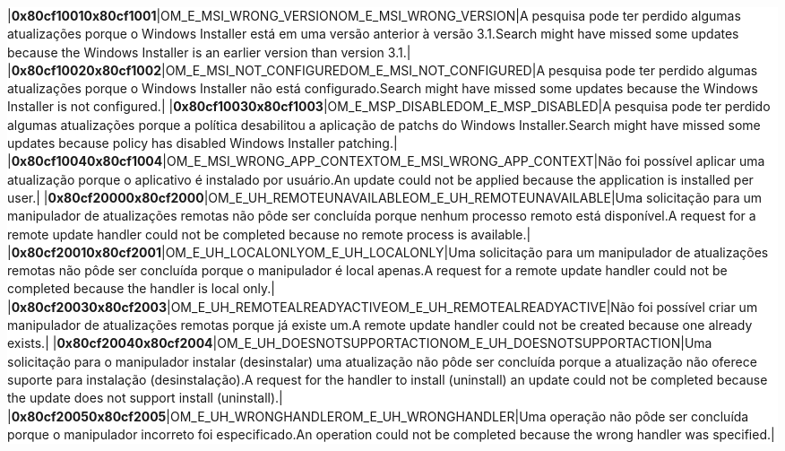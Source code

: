 |<span data-ttu-id="f4950-345">**0x80cf1001**</span><span class="sxs-lookup"><span data-stu-id="f4950-345">**0x80cf1001**</span></span>|<span data-ttu-id="f4950-346">OM_E_MSI_WRONG_VERSION</span><span class="sxs-lookup"><span data-stu-id="f4950-346">OM_E_MSI_WRONG_VERSION</span></span>|<span data-ttu-id="f4950-347">A pesquisa pode ter perdido algumas atualizações porque o Windows Installer está em uma versão anterior à versão 3.1.</span><span class="sxs-lookup"><span data-stu-id="f4950-347">Search might have missed some updates because the Windows Installer is an earlier version than version 3.1.</span></span>|
|<span data-ttu-id="f4950-348">**0x80cf1002**</span><span class="sxs-lookup"><span data-stu-id="f4950-348">**0x80cf1002**</span></span>|<span data-ttu-id="f4950-349">OM_E_MSI_NOT_CONFIGURED</span><span class="sxs-lookup"><span data-stu-id="f4950-349">OM_E_MSI_NOT_CONFIGURED</span></span>|<span data-ttu-id="f4950-350">A pesquisa pode ter perdido algumas atualizações porque o Windows Installer não está configurado.</span><span class="sxs-lookup"><span data-stu-id="f4950-350">Search might have missed some updates because the Windows Installer is not configured.</span></span>|
|<span data-ttu-id="f4950-351">**0x80cf1003**</span><span class="sxs-lookup"><span data-stu-id="f4950-351">**0x80cf1003**</span></span>|<span data-ttu-id="f4950-352">OM_E_MSP_DISABLED</span><span class="sxs-lookup"><span data-stu-id="f4950-352">OM_E_MSP_DISABLED</span></span>|<span data-ttu-id="f4950-353">A pesquisa pode ter perdido algumas atualizações porque a política desabilitou a aplicação de patchs do Windows Installer.</span><span class="sxs-lookup"><span data-stu-id="f4950-353">Search might have missed some updates because policy has disabled Windows Installer patching.</span></span>|
|<span data-ttu-id="f4950-354">**0x80cf1004**</span><span class="sxs-lookup"><span data-stu-id="f4950-354">**0x80cf1004**</span></span>|<span data-ttu-id="f4950-355">OM_E_MSI_WRONG_APP_CONTEXT</span><span class="sxs-lookup"><span data-stu-id="f4950-355">OM_E_MSI_WRONG_APP_CONTEXT</span></span>|<span data-ttu-id="f4950-356">Não foi possível aplicar uma atualização porque o aplicativo é instalado por usuário.</span><span class="sxs-lookup"><span data-stu-id="f4950-356">An update could not be applied because the application is installed per user.</span></span>|
|<span data-ttu-id="f4950-357">**0x80cf2000**</span><span class="sxs-lookup"><span data-stu-id="f4950-357">**0x80cf2000**</span></span>|<span data-ttu-id="f4950-358">OM_E_UH_REMOTEUNAVAILABLE</span><span class="sxs-lookup"><span data-stu-id="f4950-358">OM_E_UH_REMOTEUNAVAILABLE</span></span>|<span data-ttu-id="f4950-359">Uma solicitação para um manipulador de atualizações remotas não pôde ser concluída porque nenhum processo remoto está disponível.</span><span class="sxs-lookup"><span data-stu-id="f4950-359">A request for a remote update handler could not be completed because no remote process is available.</span></span>|
|<span data-ttu-id="f4950-360">**0x80cf2001**</span><span class="sxs-lookup"><span data-stu-id="f4950-360">**0x80cf2001**</span></span>|<span data-ttu-id="f4950-361">OM_E_UH_LOCALONLY</span><span class="sxs-lookup"><span data-stu-id="f4950-361">OM_E_UH_LOCALONLY</span></span>|<span data-ttu-id="f4950-362">Uma solicitação para um manipulador de atualizações remotas não pôde ser concluída porque o manipulador é local apenas.</span><span class="sxs-lookup"><span data-stu-id="f4950-362">A request for a remote update handler could not be completed because the handler is local only.</span></span>|
|<span data-ttu-id="f4950-363">**0x80cf2003**</span><span class="sxs-lookup"><span data-stu-id="f4950-363">**0x80cf2003**</span></span>|<span data-ttu-id="f4950-364">OM_E_UH_REMOTEALREADYACTIVE</span><span class="sxs-lookup"><span data-stu-id="f4950-364">OM_E_UH_REMOTEALREADYACTIVE</span></span>|<span data-ttu-id="f4950-365">Não foi possível criar um manipulador de atualizações remotas porque já existe um.</span><span class="sxs-lookup"><span data-stu-id="f4950-365">A remote update handler could not be created because one already exists.</span></span>|
|<span data-ttu-id="f4950-366">**0x80cf2004**</span><span class="sxs-lookup"><span data-stu-id="f4950-366">**0x80cf2004**</span></span>|<span data-ttu-id="f4950-367">OM_E_UH_DOESNOTSUPPORTACTION</span><span class="sxs-lookup"><span data-stu-id="f4950-367">OM_E_UH_DOESNOTSUPPORTACTION</span></span>|<span data-ttu-id="f4950-368">Uma solicitação para o manipulador instalar (desinstalar) uma atualização não pôde ser concluída porque a atualização não oferece suporte para instalação (desinstalação).</span><span class="sxs-lookup"><span data-stu-id="f4950-368">A request for the handler to install (uninstall) an update could not be completed because the update does not support install (uninstall).</span></span>|
|<span data-ttu-id="f4950-369">**0x80cf2005**</span><span class="sxs-lookup"><span data-stu-id="f4950-369">**0x80cf2005**</span></span>|<span data-ttu-id="f4950-370">OM_E_UH_WRONGHANDLER</span><span class="sxs-lookup"><span data-stu-id="f4950-370">OM_E_UH_WRONGHANDLER</span></span>|<span data-ttu-id="f4950-371">Uma operação não pôde ser concluída porque o manipulador incorreto foi especificado.</span><span class="sxs-lookup"><span data-stu-id="f4950-371">An operation could not be completed because the wrong handler was specified.</span></span>|